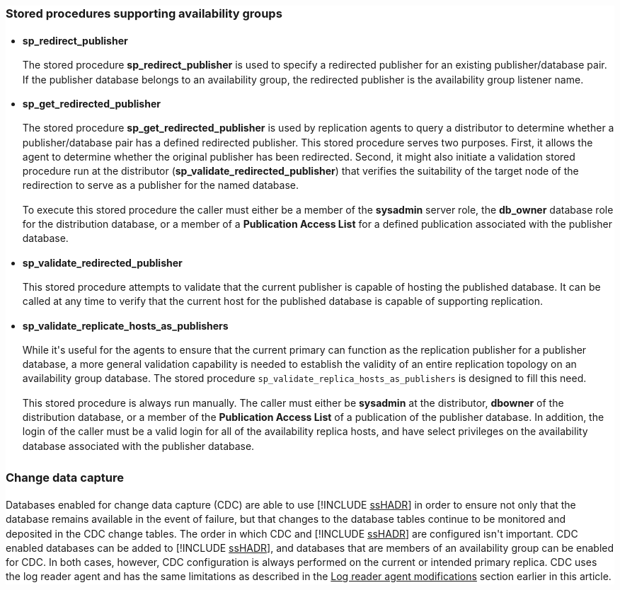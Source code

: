 <a id="StoredProcs"></a>

### Stored procedures supporting availability groups

- **sp_redirect_publisher**

  The stored procedure **sp_redirect_publisher** is used to specify a redirected publisher for an existing publisher/database pair. If the publisher database belongs to an availability group, the redirected publisher is the availability group listener name.

- **sp_get_redirected_publisher**

  The stored procedure **sp_get_redirected_publisher** is used by replication agents to query a distributor to determine whether a publisher/database pair has a defined redirected publisher. This stored procedure serves two purposes. First, it allows the agent to determine whether the original publisher has been redirected. Second, it might also initiate a validation stored procedure run at the distributor (**sp_validate_redirected_publisher**) that verifies the suitability of the target node of the redirection to serve as a publisher for the named database.

  To execute this stored procedure the caller must either be a member of the **sysadmin** server role, the **db_owner** database role for the distribution database, or a member of a **Publication Access List** for a defined publication associated with the publisher database.

- **sp_validate_redirected_publisher**

  This stored procedure attempts to validate that the current publisher is capable of hosting the published database. It can be called at any time to verify that the current host for the published database is capable of supporting replication.

- **sp_validate_replicate_hosts_as_publishers**

  While it's useful for the agents to ensure that the current primary can function as the replication publisher for a publisher database, a more general validation capability is needed to establish the validity of an entire replication topology on an availability group database. The stored procedure `sp_validate_replica_hosts_as_publishers` is designed to fill this need.

  This stored procedure is always run manually. The caller must either be **sysadmin** at the distributor, **dbowner** of the distribution database, or a member of the **Publication Access List** of a publication of the publisher database. In addition, the login of the caller must be a valid login for all of the availability replica hosts, and have select privileges on the availability database associated with the publisher database.

<a id="CDC"></a>

### Change data capture

Databases enabled for change data capture (CDC) are able to use [!INCLUDE [ssHADR](../../../includes/sshadr-md.md)] in order to ensure not only that the database remains available in the event of failure, but that changes to the database tables continue to be monitored and deposited in the CDC change tables. The order in which CDC and [!INCLUDE [ssHADR](../../../includes/sshadr-md.md)] are configured isn't important. CDC enabled databases can be added to [!INCLUDE [ssHADR](../../../includes/sshadr-md.md)], and databases that are members of an availability group can be enabled for CDC. In both cases, however, CDC configuration is always performed on the current or intended primary replica. CDC uses the log reader agent and has the same limitations as described in the [Log reader agent modifications](#log-reader-agent-modifications) section earlier in this article.
